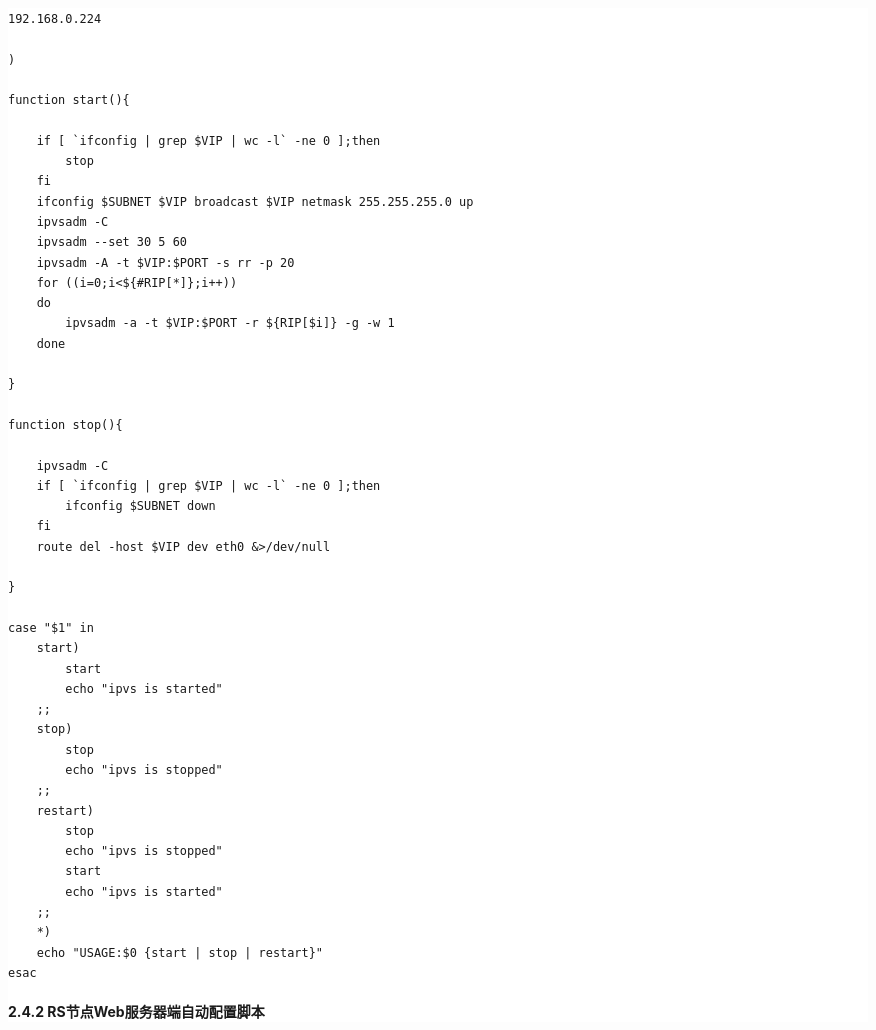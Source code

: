 ```
192.168.0.224

)

function start(){
    
    if [ `ifconfig | grep $VIP | wc -l` -ne 0 ];then
        stop
    fi
    ifconfig $SUBNET $VIP broadcast $VIP netmask 255.255.255.0 up
    ipvsadm -C
    ipvsadm --set 30 5 60
    ipvsadm -A -t $VIP:$PORT -s rr -p 20
    for ((i=0;i<${#RIP[*]};i++))
    do
        ipvsadm -a -t $VIP:$PORT -r ${RIP[$i]} -g -w 1
    done

}

function stop(){

    ipvsadm -C
    if [ `ifconfig | grep $VIP | wc -l` -ne 0 ];then
        ifconfig $SUBNET down
    fi
    route del -host $VIP dev eth0 &>/dev/null

}

case "$1" in 
    start)
        start
        echo "ipvs is started"
    ;;
    stop)
        stop
        echo "ipvs is stopped"
    ;;
    restart)
        stop
        echo "ipvs is stopped"
        start
        echo "ipvs is started"
    ;;  
    *)
    echo "USAGE:$0 {start | stop | restart}"
esac
```

#### 2.4.2 RS节点Web服务器端自动配置脚本

